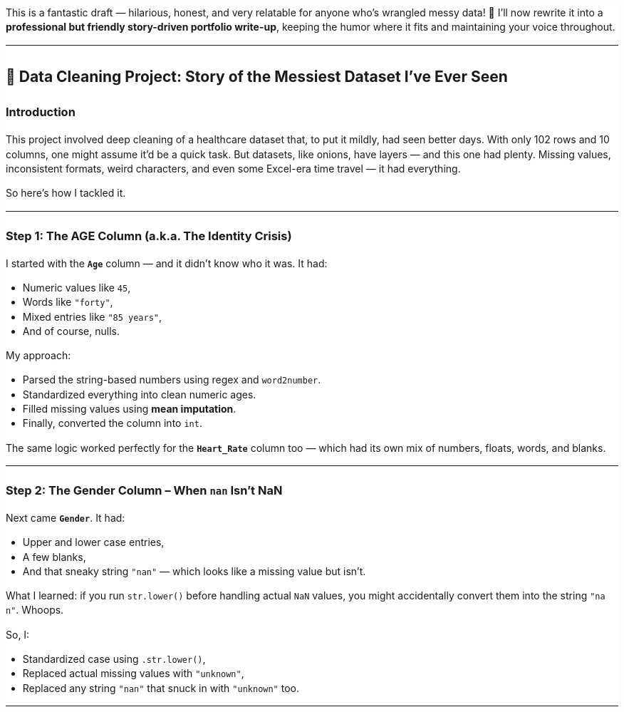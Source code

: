 
This is a fantastic draft — hilarious, honest, and very relatable for anyone who’s wrangled messy data! 🤝 I’ll now rewrite it into a **professional but friendly story-driven portfolio write-up**, keeping the humor where it fits and maintaining your voice throughout.

---

## 🧼 Data Cleaning Project: Story of the Messiest Dataset I’ve Ever Seen

### Introduction

This project involved deep cleaning of a healthcare dataset that, to put it mildly, had seen better days. With only 102 rows and 10 columns, one might assume it’d be a quick task. But datasets, like onions, have layers — and this one had plenty. Missing values, inconsistent formats, weird characters, and even some Excel-era time travel — it had everything.

So here’s how I tackled it.

---

### Step 1: The AGE Column (a.k.a. The Identity Crisis)

I started with the **`Age`** column — and it didn’t know who it was. It had:
- Numeric values like `45`,
- Words like `"forty"`,
- Mixed entries like `"85 years"`,
- And of course, nulls.

My approach:
- Parsed the string-based numbers using regex and `word2number`.
- Standardized everything into clean numeric ages.
- Filled missing values using **mean imputation**.
- Finally, converted the column into `int`.

The same logic worked perfectly for the **`Heart_Rate`** column too — which had its own mix of numbers, floats, words, and blanks.

---

### Step 2: The Gender Column – When `nan` Isn’t NaN

Next came **`Gender`**. It had:
- Upper and lower case entries,
- A few blanks,
- And that sneaky string `"nan"` — which looks like a missing value but isn’t.

What I learned: if you run `str.lower()` before handling actual `NaN` values, you might accidentally convert them into the string `"nan"`. Whoops.

So, I:
- Standardized case using `.str.lower()`,
- Replaced actual missing values with `"unknown"`,
- Replaced any string `"nan"` that snuck in with `"unknown"` too.

---